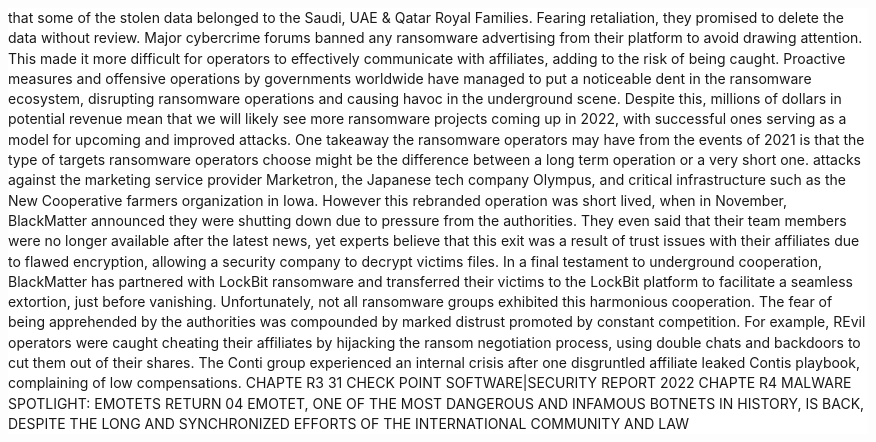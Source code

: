 that some of the stolen data belonged to the 
Saudi, UAE \& Qatar Royal Families. Fearing 
retaliation, they promised to delete the data 
without review. Major cybercrime forums 
banned any ransomware advertising from their 
platform to avoid drawing attention. This made 
it more difficult for operators to effectively 
communicate with affiliates, adding to the risk 
of being caught. 
Proactive measures and offensive operations 
by governments worldwide have managed 
to put a noticeable dent in the ransomware 
ecosystem, disrupting ransomware operations 
and causing havoc in the underground scene. 
Despite this, millions of dollars in potential 
revenue mean that we will likely see more 
ransomware projects coming up in 2022, 
with successful ones serving as a model for 
upcoming and improved attacks. One takeaway 
the ransomware operators may have from 
the events of 2021 is that the type of targets 
ransomware operators choose might be the 
difference between a long term operation or a 
very short one.
attacks against the marketing service provider 
Marketron, the Japanese tech company 
Olympus, and critical infrastructure such as 
the New Cooperative farmers organization in 
Iowa. However this rebranded operation was 
short lived, when in November, BlackMatter 
announced they were shutting down due to 
pressure from the authorities. They even said 
that their team members were no longer 
available after the latest news, yet experts 
believe that this exit was a result of trust issues 
with their affiliates due to flawed encryption, 
allowing a security company to decrypt victims 
files. In a final testament to underground 
cooperation, BlackMatter has partnered with 
LockBit ransomware and transferred their 
victims to the LockBit platform to facilitate a 
seamless extortion, just before vanishing.
Unfortunately, not all ransomware groups 
exhibited this harmonious cooperation. The 
fear of being apprehended by the authorities 
was compounded by marked distrust promoted 
by constant competition. For example, REvil 
operators were caught cheating their affiliates 
by hijacking the ransom negotiation process, 
using double chats and backdoors to cut them 
out of their shares. The Conti group experienced 
an internal crisis after one disgruntled affiliate 
leaked Contis playbook, complaining of low 
compensations.
CHAPTE R3
31
CHECK POINT SOFTWARE\|SECURITY REPORT 2022
CHAPTE R4
MALWARE SPOTLIGHT: 
EMOTETS RETURN
04
 EMOTET, ONE OF THE MOST DANGEROUS AND INFAMOUS BOTNETS 
IN HISTORY, IS BACK, DESPITE THE LONG AND SYNCHRONIZED 
EFFORTS OF THE INTERNATIONAL COMMUNITY AND LAW 